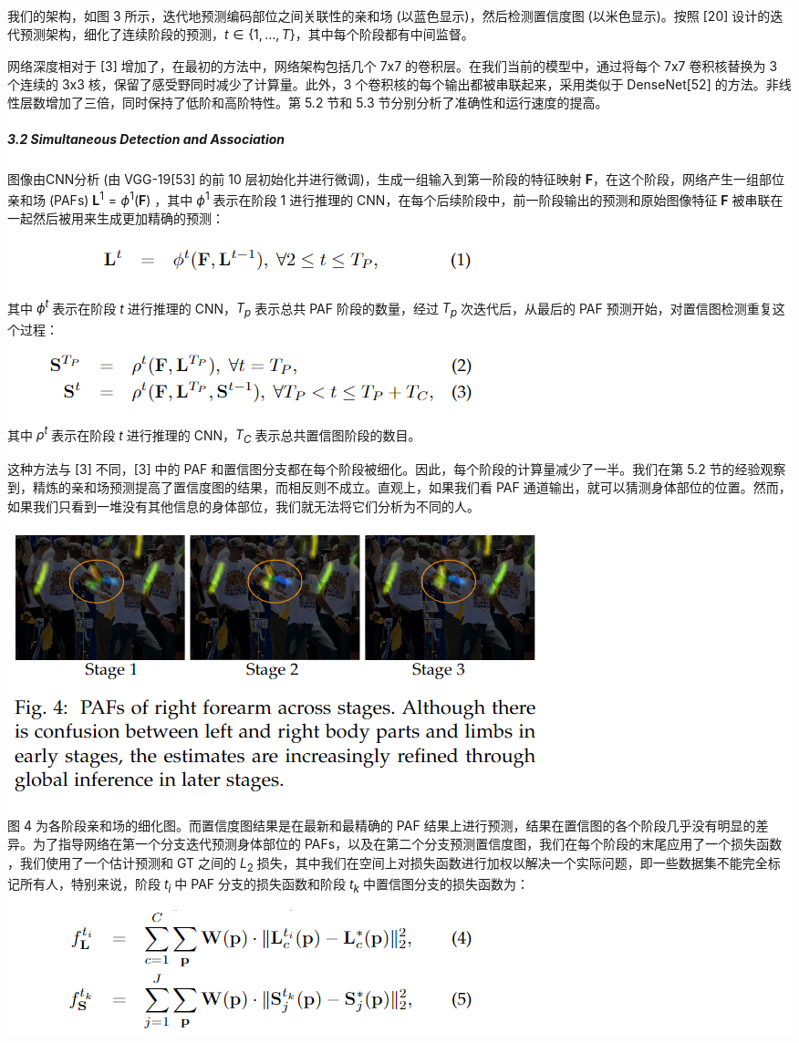 我们的架构，如图 3 所示，迭代地预测编码部位之间关联性的亲和场 (以蓝色显示)，然后检测置信度图 (以米色显示)。按照 [20] 设计的迭代预测架构，细化了连续阶段的预测，$t∈\{1, …,T\}$，其中每个阶段都有中间监督。

网络深度相对于 [3] 增加了，在最初的方法中，网络架构包括几个 7x7 的卷积层。在我们当前的模型中，通过将每个 7x7 卷积核替换为 3 个连续的 3x3 核，保留了感受野同时减少了计算量。此外，3 个卷积核的每个输出都被串联起来，采用类似于 DenseNet[52] 的方法。非线性层数增加了三倍，同时保持了低阶和高阶特性。第 5.2 节和 5.3 节分别分析了准确性和运行速度的提高。

##### 3.2  Simultaneous Detection and Association

图像由CNN分析 (由 VGG-19[53] 的前 10 层初始化并进行微调)，生成一组输入到第一阶段的特征映射 $\mathbf{F}$，在这个阶段，网络产生一组部位亲和场 (PAFs) $\mathbf{L}^1 = \phi^1(\mathbf{F})$ ，其中 $\phi^1$ 表示在阶段 1 进行推理的 CNN，在每个后续阶段中，前一阶段输出的预测和原始图像特征 $\mathbf{F}$ 被串联在一起然后被用来生成更加精确的预测：

![image-20211103122639300](../_image/image-20211103122639300.png)

其中 $\phi^t$ 表示在阶段 $t$ 进行推理的 CNN，$T_p$ 表示总共 PAF 阶段的数量，经过 $T_p$ 次迭代后，从最后的 PAF 预测开始，对置信图检测重复这个过程：

![image-20211103122652391](../_image/image-20211103122652391.png)

其中 $\rho^t$ 表示在阶段 $t$ 进行推理的 CNN，$T_C$ 表示总共置信图阶段的数目。

这种方法与 [3] 不同，[3] 中的 PAF 和置信图分支都在每个阶段被细化。因此，每个阶段的计算量减少了一半。我们在第 5.2 节的经验观察到，精炼的亲和场预测提高了置信度图的结果，而相反则不成立。直观上，如果我们看 PAF 通道输出，就可以猜测身体部位的位置。然而，如果我们只看到一堆没有其他信息的身体部位，我们就无法将它们分析为不同的人。

![image-20211103112702767](../_image/image-20211103112702767.png)

图 4 为各阶段亲和场的细化图。而置信度图结果是在最新和最精确的 PAF 结果上进行预测，结果在置信图的各个阶段几乎没有明显的差异。为了指导网络在第一个分支迭代预测身体部位的 PAFs，以及在第二个分支预测置信度图，我们在每个阶段的末尾应用了一个损失函数 ，我们使用了一个估计预测和 GT 之间的 $L_2$ 损失，其中我们在空间上对损失函数进行加权以解决一个实际问题，即一些数据集不能完全标记所有人，特别来说，阶段 $t_i$ 中 PAF 分支的损失函数和阶段 $t_k$ 中置信图分支的损失函数为：

![image-20211103122710039](../_image/image-20211103122710039.png)
